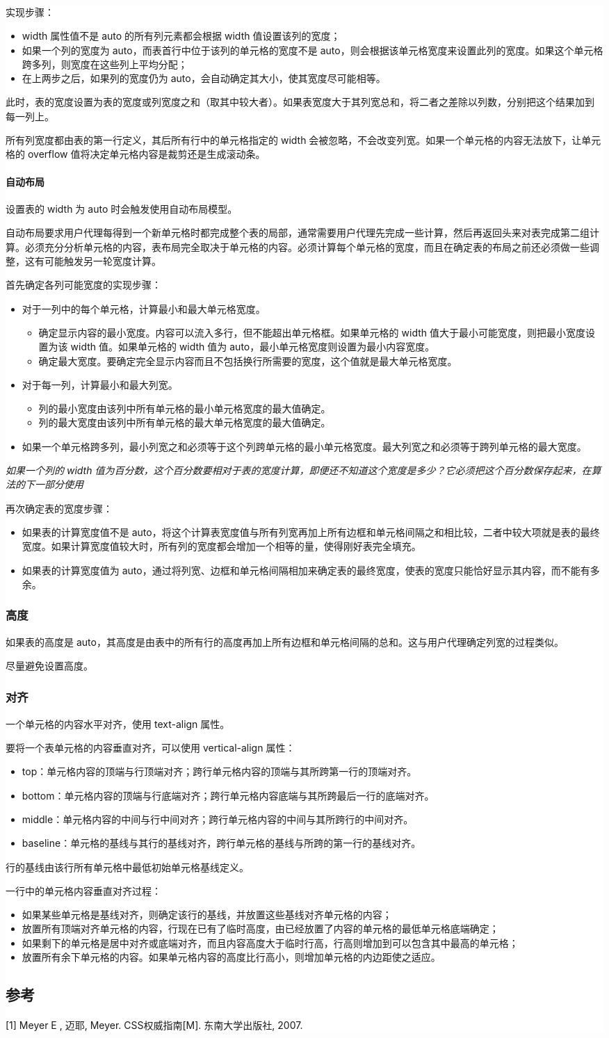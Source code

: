 实现步骤：
- width 属性值不是 auto 的所有列元素都会根据 width 值设置该列的宽度；
- 如果一个列的宽度为 auto，而表首行中位于该列的单元格的宽度不是 auto，则会根据该单元格宽度来设置此列的宽度。如果这个单元格跨多列，则宽度在这些列上平均分配；
- 在上两步之后，如果列的宽度仍为 auto，会自动确定其大小，使其宽度尽可能相等。

此时，表的宽度设置为表的宽度或列宽度之和（取其中较大者）。如果表宽度大于其列宽总和，将二者之差除以列数，分别把这个结果加到每一列上。

所有列宽度都由表的第一行定义，其后所有行中的单元格指定的 width 会被忽略，不会改变列宽。如果一个单元格的内容无法放下，让单元格的 overflow 值将决定单元格内容是裁剪还是生成滚动条。

#### 自动布局
设置表的 width 为 auto 时会触发使用自动布局模型。

自动布局要求用户代理每得到一个新单元格时都完成整个表的局部，通常需要用户代理先完成一些计算，然后再返回头来对表完成第二组计算。必须充分分析单元格的内容，表布局完全取决于单元格的内容。必须计算每个单元格的宽度，而且在确定表的布局之前还必须做一些调整，这有可能触发另一轮宽度计算。

首先确定各列可能宽度的实现步骤：
- 对于一列中的每个单元格，计算最小和最大单元格宽度。
  - 确定显示内容的最小宽度。内容可以流入多行，但不能超出单元格框。如果单元格的 width 值大于最小可能宽度，则把最小宽度设置为该 width 值。如果单元格的 width 值为 auto，最小单元格宽度则设置为最小内容宽度。
  - 确定最大宽度。要确定完全显示内容而且不包括换行所需要的宽度，这个值就是最大单元格宽度。

- 对于每一列，计算最小和最大列宽。
  - 列的最小宽度由该列中所有单元格的最小单元格宽度的最大值确定。
  - 列的最大宽度由该列中所有单元格的最大单元格宽度的最大值确定。

- 如果一个单元格跨多列，最小列宽之和必须等于这个列跨单元格的最小单元格宽度。最大列宽之和必须等于跨列单元格的最大宽度。

<em>如果一个列的 width 值为百分数，这个百分数要相对于表的宽度计算，即便还不知道这个宽度是多少？它必须把这个百分数保存起来，在算法的下一部分使用</em>

再次确定表的宽度步骤：
- 如果表的计算宽度值不是 auto，将这个计算表宽度值与所有列宽再加上所有边框和单元格间隔之和相比较，二者中较大项就是表的最终宽度。如果计算宽度值较大时，所有列的宽度都会增加一个相等的量，使得刚好表完全填充。

- 如果表的计算宽度值为 auto，通过将列宽、边框和单元格间隔相加来确定表的最终宽度，使表的宽度只能恰好显示其内容，而不能有多余。

### 高度
如果表的高度是 auto，其高度是由表中的所有行的高度再加上所有边框和单元格间隔的总和。这与用户代理确定列宽的过程类似。

尽量避免设置高度。

### 对齐
一个单元格的内容水平对齐，使用 text-align 属性。

要将一个表单元格的内容垂直对齐，可以使用  vertical-align 属性：
- top：单元格内容的顶端与行顶端对齐；跨行单元格内容的顶端与其所跨第一行的顶端对齐。

- bottom：单元格内容的顶端与行底端对齐；跨行单元格内容底端与其所跨最后一行的底端对齐。

- middle：单元格内容的中间与行中间对齐；跨行单元格内容的中间与其所跨行的中间对齐。

- baseline：单元格的基线与其行的基线对齐，跨行单元格的基线与所跨的第一行的基线对齐。

行的基线由该行所有单元格中最低初始单元格基线定义。

一行中的单元格内容垂直对齐过程：
- 如果某些单元格是基线对齐，则确定该行的基线，并放置这些基线对齐单元格的内容；
- 放置所有顶端对齐单元格的内容，行现在已有了临时高度，由已经放置了内容的单元格的最低单元格底端确定；
- 如果剩下的单元格是居中对齐或底端对齐，而且内容高度大于临时行高，行高则增加到可以包含其中最高的单元格；
- 放置所有余下单元格的内容。如果单元格内容的高度比行高小，则增加单元格的内边距使之适应。


## 参考
[1] Meyer E , 迈耶, Meyer. CSS权威指南[M]. 东南大学出版社, 2007.